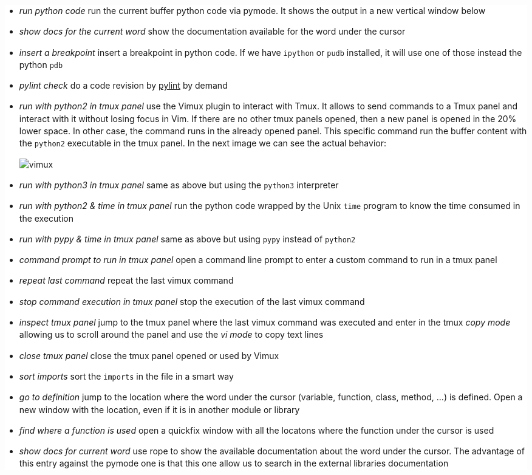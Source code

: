 - *run python code* run the current buffer python code via pymode. It shows the
  output in a new vertical window below

- *show docs for the current word* show the documentation available for the word
  under the cursor

- *insert a breakpoint* insert a breakpoint in python code. If we have `ipython`
  or `pudb` installed, it will use one of those instead the python `pdb`

- *pylint check* do a code revision by [pylint][pylint] by demand

  [pylint]: http://www.pylint.org/

- *run with python2 in tmux panel* use the Vimux plugin to interact with Tmux.
  It allows to send commands to a Tmux panel and interact with it without losing
  focus in Vim. If there are no other tmux panels opened, then a new panel is
  opened in the 20% lower space. In other case, the command runs in the already
  opened panel. This specific command run the buffer content with the `python2`
  executable in the tmux panel. In the next image we can see the actual
  behavior:

    ![vimux](http://joedicastro.com/static/pictures/vimux_en.gif "vimux")

- *run with python3 in tmux panel* same as above but using the `python3`
  interpreter

- *run with python2 & time in tmux panel* run the python code wrapped by the
  Unix `time` program to know the time consumed in the execution

- *run with pypy & time in tmux panel* same as above but using `pypy` instead of
  `python2`

- *command prompt to run in tmux panel* open a command line prompt to enter a
  custom command to run in a tmux panel

- *repeat last command* repeat the last vimux command

- *stop command execution in tmux panel* stop the execution of the last vimux
  command

- *inspect tmux panel* jump to the tmux panel where the last vimux command was
  executed and enter in the tmux *copy mode* allowing us to scroll around the
  panel and use the *vi mode* to copy text lines

- *close tmux panel* close the tmux panel opened or used by Vimux

- *sort imports* sort the `imports` in the file in a smart way

- *go to definition* jump to the location where the word under the cursor
  (variable, function, class, method, ...) is defined. Open a new window with
  the location, even if it is in another module or library

- *find where a function is used* open a quickfix window with all the locatons
  where the function under the cursor is used

- *show docs for current word* use rope to show the available documentation
  about the word under the cursor. The advantage of this entry against the
  pymode one is that this one allow us to search in the external libraries
  documentation


   [lorem]: http://es.wikipedia.org/wiki/Lorem_ipsum
  [cvg]: http://nedbatchelder.com/code/coverage/
  [tig]: https://github.com/jonas/tig
  [shpt]: https://github.com/alejandrogomez/shipit
  [venvwppr]: http://virtualenvwrapper.readthedocs.org/en/latest/
  [ctags]: http://ctags.sourceforge.net/
  [ag]: https://github.com/ggreer/the_silver_searcher
  [ack]: http://beyondgrep.com/
  [git]: http://git-scm.com/
  [pwrfnts]: https://github.com/Lokaltog/powerline-fonts
  [isort]: https://github.com/timothycrosley/isort